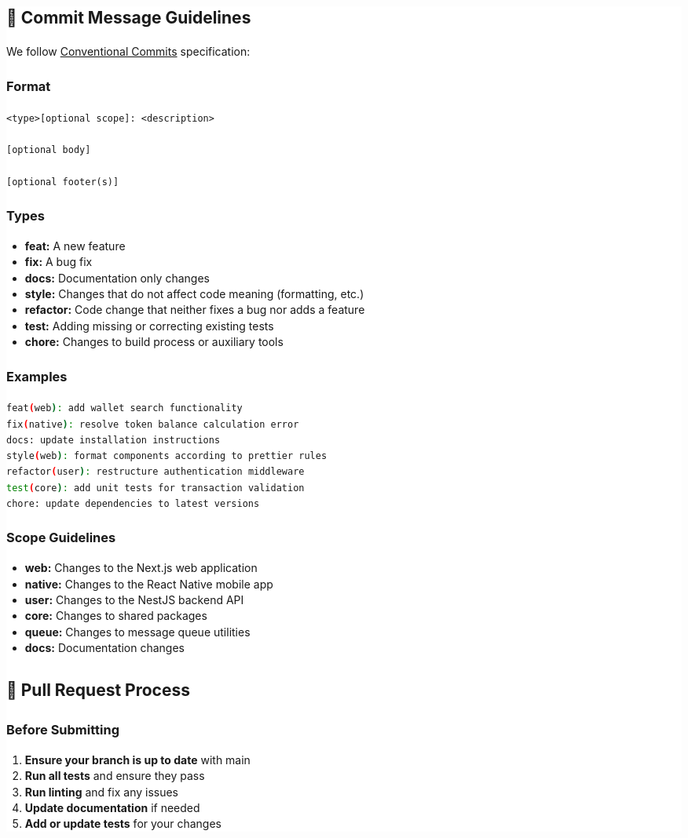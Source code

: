<h2 id="commit-message-guidelines">📝 Commit Message Guidelines</h2>

We follow [Conventional Commits](https://www.conventionalcommits.org/)
specification:

### Format

```
<type>[optional scope]: <description>

[optional body]

[optional footer(s)]
```

### Types

- **feat:** A new feature
- **fix:** A bug fix
- **docs:** Documentation only changes
- **style:** Changes that do not affect code meaning (formatting, etc.)
- **refactor:** Code change that neither fixes a bug nor adds a feature
- **test:** Adding missing or correcting existing tests
- **chore:** Changes to build process or auxiliary tools

### Examples

```bash
feat(web): add wallet search functionality
fix(native): resolve token balance calculation error
docs: update installation instructions
style(web): format components according to prettier rules
refactor(user): restructure authentication middleware
test(core): add unit tests for transaction validation
chore: update dependencies to latest versions
```

### Scope Guidelines

- **web:** Changes to the Next.js web application
- **native:** Changes to the React Native mobile app
- **user:** Changes to the NestJS backend API
- **core:** Changes to shared packages
- **queue:** Changes to message queue utilities
- **docs:** Documentation changes

## <h2 id="pull-request-process"> 🔄 Pull Request Process</h2>

### Before Submitting

1. **Ensure your branch is up to date** with main
2. **Run all tests** and ensure they pass
3. **Run linting** and fix any issues
4. **Update documentation** if needed
5. **Add or update tests** for your changes
